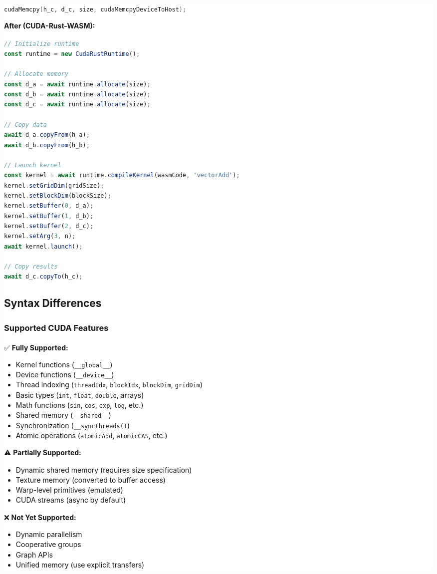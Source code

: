```cpp
cudaMemcpy(h_c, d_c, size, cudaMemcpyDeviceToHost);
```

**After (CUDA-Rust-WASM):**
```javascript
// Initialize runtime
const runtime = new CudaRustRuntime();

// Allocate memory
const d_a = await runtime.allocate(size);
const d_b = await runtime.allocate(size);
const d_c = await runtime.allocate(size);

// Copy data
await d_a.copyFrom(h_a);
await d_b.copyFrom(h_b);

// Launch kernel
const kernel = await runtime.compileKernel(wasmCode, 'vectorAdd');
kernel.setGridDim(gridSize);
kernel.setBlockDim(blockSize);
kernel.setBuffer(0, d_a);
kernel.setBuffer(1, d_b);
kernel.setBuffer(2, d_c);
kernel.setArg(3, n);
await kernel.launch();

// Copy results
await d_c.copyTo(h_c);
```

## Syntax Differences

### Supported CUDA Features

✅ **Fully Supported:**
- Kernel functions (`__global__`)
- Device functions (`__device__`)
- Thread indexing (`threadIdx`, `blockIdx`, `blockDim`, `gridDim`)
- Basic types (`int`, `float`, `double`, arrays)
- Math functions (`sin`, `cos`, `exp`, `log`, etc.)
- Shared memory (`__shared__`)
- Synchronization (`__syncthreads()`)
- Atomic operations (`atomicAdd`, `atomicCAS`, etc.)

⚠️ **Partially Supported:**
- Dynamic shared memory (requires size specification)
- Texture memory (converted to buffer access)
- Warp-level primitives (emulated)
- CUDA streams (async by default)

❌ **Not Yet Supported:**
- Dynamic parallelism
- Cooperative groups
- Graph APIs
- Unified memory (use explicit transfers)
